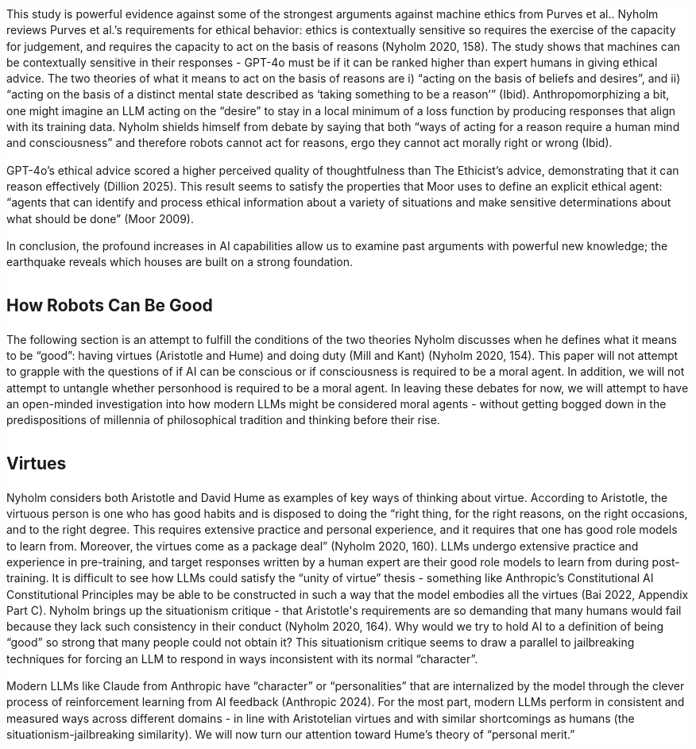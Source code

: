 This study is powerful evidence against some of the strongest arguments against machine ethics from Purves et al.. Nyholm reviews Purves et al.’s requirements for ethical behavior: ethics is contextually sensitive so requires the exercise of the capacity for judgement, and requires the capacity to act on the basis of reasons (Nyholm 2020, 158). The study shows that machines can be contextually sensitive in their responses - GPT-4o must be if it can be ranked higher than expert humans in giving ethical advice. The two theories of what it means to act on the basis of reasons are i) “acting on the basis of beliefs and desires”, and ii) “acting on the basis of a distinct mental state described as ‘taking something to be a reason’” (Ibid). Anthropomorphizing a bit, one might imagine an LLM acting on the “desire” to stay in a local minimum of a loss function by producing responses that align with its training data. Nyholm shields himself from debate by saying that both “ways of acting for a reason require a human mind and consciousness” and therefore robots cannot act for reasons, ergo they cannot act morally right or wrong (Ibid).

GPT-4o’s ethical advice scored a higher perceived quality of thoughtfulness than The Ethicist’s advice, demonstrating that it can reason effectively (Dillion 2025). This result seems to satisfy the properties that Moor uses to define an explicit ethical agent: “agents that can identify and process ethical information about a variety of situations and make sensitive determinations about what should be done” (Moor 2009).

In conclusion, the profound increases in AI capabilities allow us to examine past arguments with powerful new knowledge; the earthquake reveals which houses are built on a strong foundation.

## How Robots Can Be Good
The following section is an attempt to fulfill the conditions of the two theories Nyholm discusses when he defines what it means to be “good”: having virtues (Aristotle and Hume) and doing duty (Mill and Kant) (Nyholm 2020, 154). This paper will not attempt to grapple with the questions of if AI can be conscious or if consciousness is required to be a moral agent. In addition, we will not attempt to untangle whether personhood is required to be a moral agent. In leaving these debates for now, we will attempt to have an open-minded investigation into how modern LLMs might be considered moral agents - without getting bogged down in the predispositions of millennia of philosophical tradition and thinking before their rise.

## Virtues
Nyholm considers both Aristotle and David Hume as examples of key ways of thinking about virtue. According to Aristotle, the virtuous person is one who has good habits and is disposed to doing the “right thing, for the right reasons, on the right occasions, and to the right degree. This requires extensive practice and personal experience, and it requires that one has good role models to learn from. Moreover, the virtues come as a package deal” (Nyholm 2020, 160). LLMs undergo extensive practice and experience in pre-training, and target responses written by a human expert are their good role models to learn from during post-training. It is difficult to see how LLMs could satisfy the “unity of virtue” thesis - something like Anthropic’s Constitutional AI Constitutional Principles may be able to be constructed in such a way that the model embodies all the virtues (Bai 2022, Appendix Part C). Nyholm brings up the situationism critique - that Aristotle's requirements are so demanding that many humans would fail because they lack such consistency in their conduct (Nyholm 2020, 164). Why would we try to hold AI to a definition of being “good” so strong that many people could not obtain it? This situationism critique seems to draw a parallel to jailbreaking techniques for forcing an LLM to respond in ways inconsistent with its normal “character”.

Modern LLMs like Claude from Anthropic have “character” or “personalities” that are internalized by the model through the clever process of reinforcement learning from AI feedback (Anthropic 2024). For the most part, modern LLMs perform in consistent and measured ways across different domains - in line with Aristotelian virtues and with similar shortcomings as humans (the situationism-jailbreaking similarity). We will now turn our attention toward Hume’s theory of “personal merit.”
